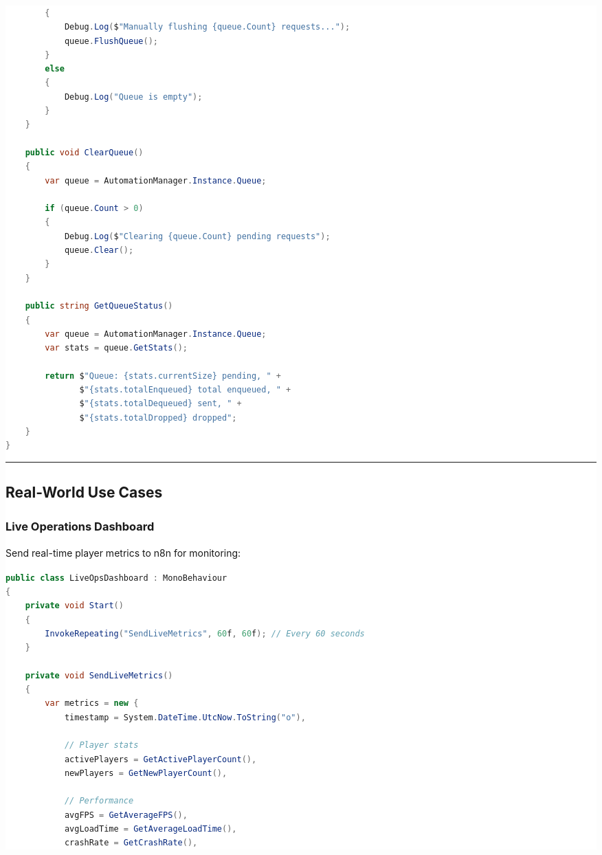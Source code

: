 ```csharp
        {
            Debug.Log($"Manually flushing {queue.Count} requests...");
            queue.FlushQueue();
        }
        else
        {
            Debug.Log("Queue is empty");
        }
    }

    public void ClearQueue()
    {
        var queue = AutomationManager.Instance.Queue;
        
        if (queue.Count > 0)
        {
            Debug.Log($"Clearing {queue.Count} pending requests");
            queue.Clear();
        }
    }

    public string GetQueueStatus()
    {
        var queue = AutomationManager.Instance.Queue;
        var stats = queue.GetStats();
        
        return $"Queue: {stats.currentSize} pending, " +
               $"{stats.totalEnqueued} total enqueued, " +
               $"{stats.totalDequeued} sent, " +
               $"{stats.totalDropped} dropped";
    }
}
```

---

## Real-World Use Cases

### Live Operations Dashboard

Send real-time player metrics to n8n for monitoring:

```csharp
public class LiveOpsDashboard : MonoBehaviour
{
    private void Start()
    {
        InvokeRepeating("SendLiveMetrics", 60f, 60f); // Every 60 seconds
    }

    private void SendLiveMetrics()
    {
        var metrics = new {
            timestamp = System.DateTime.UtcNow.ToString("o"),
            
            // Player stats
            activePlayers = GetActivePlayerCount(),
            newPlayers = GetNewPlayerCount(),
            
            // Performance
            avgFPS = GetAverageFPS(),
            avgLoadTime = GetAverageLoadTime(),
            crashRate = GetCrashRate(),
```